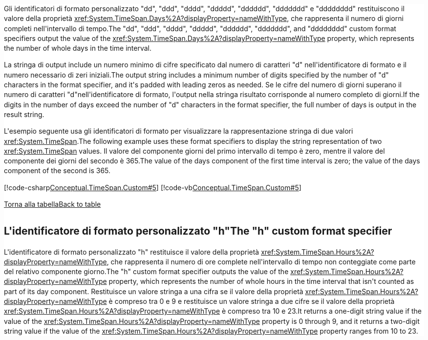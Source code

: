 <span data-ttu-id="a56c0-288">Gli identificatori di formato personalizzato "dd", "ddd", "dddd", "ddddd", "dddddd", "ddddddd" e "dddddddd" restituiscono il valore della proprietà <xref:System.TimeSpan.Days%2A?displayProperty=nameWithType>, che rappresenta il numero di giorni completi nell'intervallo di tempo.</span><span class="sxs-lookup"><span data-stu-id="a56c0-288">The "dd", "ddd", "dddd", "ddddd", "dddddd", "ddddddd", and "dddddddd" custom format specifiers output the value of the <xref:System.TimeSpan.Days%2A?displayProperty=nameWithType> property, which represents the number of whole days in the time interval.</span></span>

<span data-ttu-id="a56c0-289">La stringa di output include un numero minimo di cifre specificato dal numero di caratteri "d" nell'identificatore di formato e il numero necessario di zeri iniziali.</span><span class="sxs-lookup"><span data-stu-id="a56c0-289">The output string includes a minimum number of digits specified by the number of "d" characters in the format specifier, and it's padded with leading zeros as needed.</span></span> <span data-ttu-id="a56c0-290">Se le cifre del numero di giorni superano il numero di caratteri "d"nell'identificatore di formato, l'output nella stringa risultato corrisponde al numero completo di giorni.</span><span class="sxs-lookup"><span data-stu-id="a56c0-290">If the digits in the number of days exceed the number of "d" characters in the format specifier, the full number of days is output in the result string.</span></span>

<span data-ttu-id="a56c0-291">L'esempio seguente usa gli identificatori di formato per visualizzare la rappresentazione stringa di due valori <xref:System.TimeSpan>.</span><span class="sxs-lookup"><span data-stu-id="a56c0-291">The following example uses these format specifiers to display the string representation of two <xref:System.TimeSpan> values.</span></span> <span data-ttu-id="a56c0-292">Il valore del componente giorni del primo intervallo di tempo è zero, mentre il valore del componente dei giorni del secondo è 365.</span><span class="sxs-lookup"><span data-stu-id="a56c0-292">The value of the days component of the first time interval is zero; the value of the days component of the second is 365.</span></span>

[!code-csharp[Conceptual.TimeSpan.Custom#5](~/samples/snippets/csharp/VS_Snippets_CLR/conceptual.timespan.custom/cs/customexamples1.cs#5)]
[!code-vb[Conceptual.TimeSpan.Custom#5](~/samples/snippets/visualbasic/VS_Snippets_CLR/conceptual.timespan.custom/vb/customexamples1.vb#5)]

[<span data-ttu-id="a56c0-293">Torna alla tabella</span><span class="sxs-lookup"><span data-stu-id="a56c0-293">Back to table</span></span>](#table)

## <a name="hSpecifier"></a><span data-ttu-id="a56c0-294">L'identificatore di formato personalizzato "h"</span><span class="sxs-lookup"><span data-stu-id="a56c0-294">The "h" custom format specifier</span></span>

<span data-ttu-id="a56c0-295">L'identificatore di formato personalizzato "h" restituisce il valore della proprietà <xref:System.TimeSpan.Hours%2A?displayProperty=nameWithType>, che rappresenta il numero di ore complete nell'intervallo di tempo non conteggiate come parte del relativo componente giorno.</span><span class="sxs-lookup"><span data-stu-id="a56c0-295">The "h" custom format specifier outputs the value of the <xref:System.TimeSpan.Hours%2A?displayProperty=nameWithType> property, which represents the number of whole hours in the time interval that isn't counted as part of its day component.</span></span> <span data-ttu-id="a56c0-296">Restituisce un valore stringa a una cifra se il valore della proprietà <xref:System.TimeSpan.Hours%2A?displayProperty=nameWithType> è compreso tra 0 e 9 e restituisce un valore stringa a due cifre se il valore della proprietà <xref:System.TimeSpan.Hours%2A?displayProperty=nameWithType> è compreso tra 10 e 23.</span><span class="sxs-lookup"><span data-stu-id="a56c0-296">It returns a one-digit string value if the value of the <xref:System.TimeSpan.Hours%2A?displayProperty=nameWithType> property is 0 through 9, and it returns a two-digit string value if the value of the <xref:System.TimeSpan.Hours%2A?displayProperty=nameWithType> property ranges from 10 to 23.</span></span>
